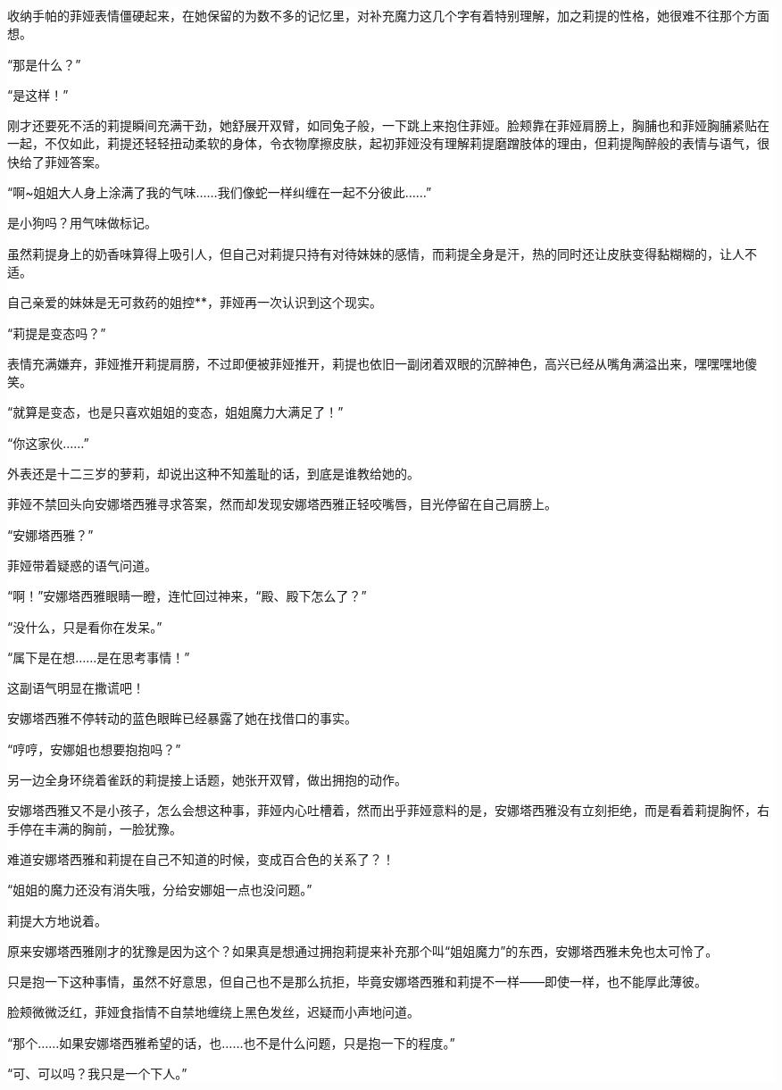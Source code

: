 收纳手帕的菲娅表情僵硬起来，在她保留的为数不多的记忆里，对补充魔力这几个字有着特别理解，加之莉提的性格，她很难不往那个方面想。

“那是什么？”

“是这样！”

刚才还要死不活的莉提瞬间充满干劲，她舒展开双臂，如同兔子般，一下跳上来抱住菲娅。脸颊靠在菲娅肩膀上，胸脯也和菲娅胸脯紧贴在一起，不仅如此，莉提还轻轻扭动柔软的身体，令衣物摩擦皮肤，起初菲娅没有理解莉提磨蹭肢体的理由，但莉提陶醉般的表情与语气，很快给了菲娅答案。

“啊~姐姐大人身上涂满了我的气味……我们像蛇一样纠缠在一起不分彼此……”

是小狗吗？用气味做标记。

虽然莉提身上的奶香味算得上吸引人，但自己对莉提只持有对待妹妹的感情，而莉提全身是汗，热的同时还让皮肤变得黏糊糊的，让人不适。

自己亲爱的妹妹是无可救药的姐控**，菲娅再一次认识到这个现实。

“莉提是变态吗？”

表情充满嫌弃，菲娅推开莉提肩膀，不过即便被菲娅推开，莉提也依旧一副闭着双眼的沉醉神色，高兴已经从嘴角满溢出来，嘿嘿嘿地傻笑。

“就算是变态，也是只喜欢姐姐的变态，姐姐魔力大满足了！”

“你这家伙……”

外表还是十二三岁的萝莉，却说出这种不知羞耻的话，到底是谁教给她的。

菲娅不禁回头向安娜塔西雅寻求答案，然而却发现安娜塔西雅正轻咬嘴唇，目光停留在自己肩膀上。

“安娜塔西雅？”

菲娅带着疑惑的语气问道。

“啊！”安娜塔西雅眼睛一瞪，连忙回过神来，“殿、殿下怎么了？”

“没什么，只是看你在发呆。”

“属下是在想……是在思考事情！”

这副语气明显在撒谎吧！

安娜塔西雅不停转动的蓝色眼眸已经暴露了她在找借口的事实。

“哼哼，安娜姐也想要抱抱吗？”

另一边全身环绕着雀跃的莉提接上话题，她张开双臂，做出拥抱的动作。

安娜塔西雅又不是小孩子，怎么会想这种事，菲娅内心吐槽着，然而出乎菲娅意料的是，安娜塔西雅没有立刻拒绝，而是看着莉提胸怀，右手停在丰满的胸前，一脸犹豫。

难道安娜塔西雅和莉提在自己不知道的时候，变成百合色的关系了？！

“姐姐的魔力还没有消失哦，分给安娜姐一点也没问题。”

莉提大方地说着。

原来安娜塔西雅刚才的犹豫是因为这个？如果真是想通过拥抱莉提来补充那个叫“姐姐魔力”的东西，安娜塔西雅未免也太可怜了。

只是抱一下这种事情，虽然不好意思，但自己也不是那么抗拒，毕竟安娜塔西雅和莉提不一样——即使一样，也不能厚此薄彼。

脸颊微微泛红，菲娅食指情不自禁地缠绕上黑色发丝，迟疑而小声地问道。

“那个……如果安娜塔西雅希望的话，也……也不是什么问题，只是抱一下的程度。”

“可、可以吗？我只是一个下人。”
